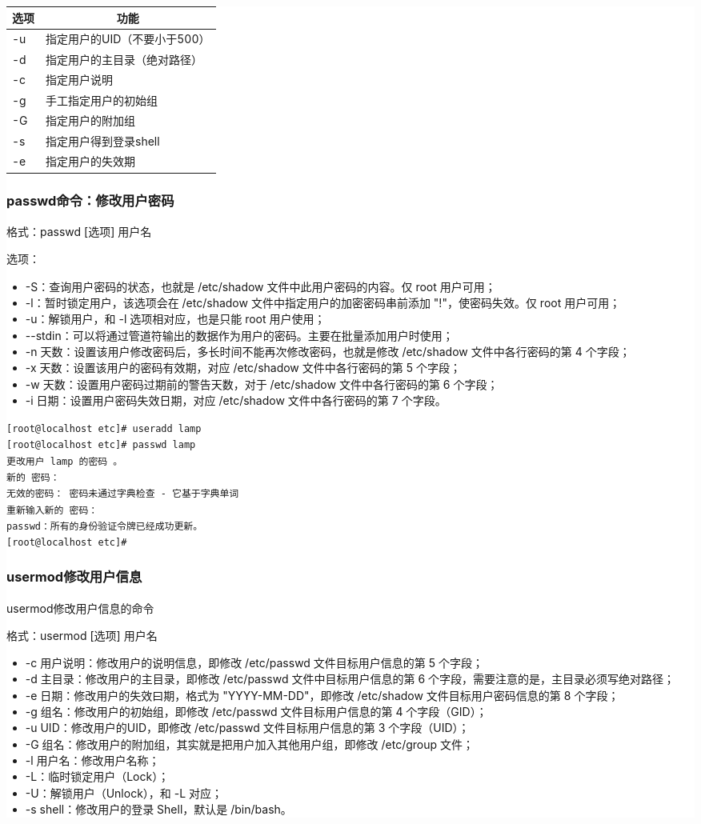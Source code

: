 | 选项 | 功能                         |
| ---- | ---------------------------- |
| -u   | 指定用户的UID（不要小于500） |
| -d   | 指定用户的主目录（绝对路径） |
| -c   | 指定用户说明                 |
| -g   | 手工指定用户的初始组         |
| -G   | 指定用户的附加组             |
| -s   | 指定用户得到登录shell        |
| -e   | 指定用户的失效期             |

### passwd命令：修改用户密码

格式：passwd [选项] 用户名

选项：

- -S：查询用户密码的状态，也就是 /etc/shadow 文件中此用户密码的内容。仅 root 用户可用；
- -l：暂时锁定用户，该选项会在 /etc/shadow 文件中指定用户的加密密码串前添加 "!"，使密码失效。仅 root 用户可用；
- -u：解锁用户，和 -l 选项相对应，也是只能 root 用户使用；
- --stdin：可以将通过管道符输出的数据作为用户的密码。主要在批量添加用户时使用；
- -n 天数：设置该用户修改密码后，多长时间不能再次修改密码，也就是修改 /etc/shadow 文件中各行密码的第 4 个字段；
- -x 天数：设置该用户的密码有效期，对应 /etc/shadow 文件中各行密码的第 5 个字段；
- -w 天数：设置用户密码过期前的警告天数，对于 /etc/shadow 文件中各行密码的第 6 个字段；
- -i 日期：设置用户密码失效日期，对应 /etc/shadow 文件中各行密码的第 7 个字段。

```shell
[root@localhost etc]# useradd lamp
[root@localhost etc]# passwd lamp
更改用户 lamp 的密码 。
新的 密码：
无效的密码： 密码未通过字典检查 - 它基于字典单词
重新输入新的 密码：
passwd：所有的身份验证令牌已经成功更新。
[root@localhost etc]#
```

### usermod修改用户信息

usermod修改用户信息的命令

格式：usermod [选项] 用户名

- -c 用户说明：修改用户的说明信息，即修改 /etc/passwd 文件目标用户信息的第 5 个字段；
- -d 主目录：修改用户的主目录，即修改 /etc/passwd 文件中目标用户信息的第 6 个字段，需要注意的是，主目录必须写绝对路径；
- -e 日期：修改用户的失效曰期，格式为 "YYYY-MM-DD"，即修改 /etc/shadow 文件目标用户密码信息的第 8 个字段；
- -g 组名：修改用户的初始组，即修改 /etc/passwd 文件目标用户信息的第 4 个字段（GID）；
- -u UID：修改用户的UID，即修改 /etc/passwd 文件目标用户信息的第 3 个字段（UID）；
- -G 组名：修改用户的附加组，其实就是把用户加入其他用户组，即修改 /etc/group 文件；
- -l 用户名：修改用户名称；
- -L：临时锁定用户（Lock）；
- -U：解锁用户（Unlock），和 -L 对应；
- -s shell：修改用户的登录 Shell，默认是 /bin/bash。
